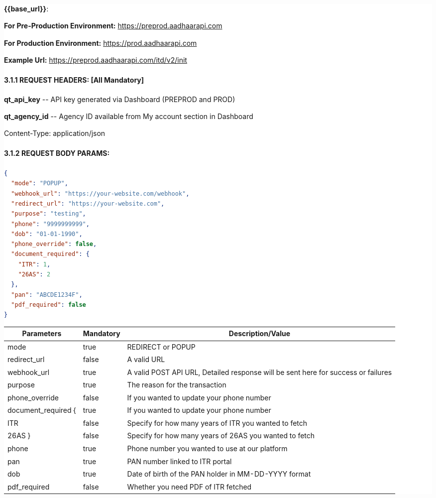 **{{base_url}}**:

**For Pre-Production Environment:** https://preprod.aadhaarapi.com

**For Production Environment:** https://prod.aadhaarapi.com

**Example Url:** https://preprod.aadhaarapi.com/itd/v2/init

<a name="itdRequestHeader"></a>

#### 3.1.1 REQUEST HEADERS: [All Mandatory]

**qt_api_key** -- API key generated via Dashboard (PREPROD and PROD)

**qt_agency_id** -- Agency ID available from My account section in Dashboard

Content-Type: application/json

<a name="itdRequestBody"></a>

#### 3.1.2 REQUEST BODY PARAMS:

```json
{
  "mode": "POPUP",
  "webhook_url": "https://your-website.com/webhook",
  "redirect_url": "https://your-website.com",
  "purpose": "testing",
  "phone": "9999999999",
  "dob": "01-01-1990",
  "phone_override": false,
  "document_required": {
    "ITR": 1,
    "26AS": 2
  },
  "pan": "ABCDE1234F",
  "pdf_required": false
}
```

| Parameters          | Mandatory | Description/Value                                                                 |
| ------------------- | --------- | --------------------------------------------------------------------------------- |
| mode                | true      | REDIRECT or POPUP                                                                 |
| redirect_url        | false     | A valid URL                                                                       |
| webhook_url         | true      | A valid POST API URL, Detailed response will be sent here for success or failures |
| purpose             | true      | The reason for the transaction                                                    |
| phone_override      | false     | If you wanted to update your phone number                                         |
| document_required { | true      | If you wanted to update your phone number                                         |
| ITR                 | false     | Specify for how many years of ITR you wanted to fetch                             |
| 26AS }              | false     | Specify for how many years of 26AS you wanted to fetch                            |
| phone               | true      | Phone number you wanted to use at our platform                                    |
| pan                 | true      | PAN number linked to ITR portal                                                   |
| dob                 | true      | Date of birth of the PAN holder in MM-DD-YYYY format                              |
| pdf_required        | false     | Whether you need PDF of ITR fetched                                               |
